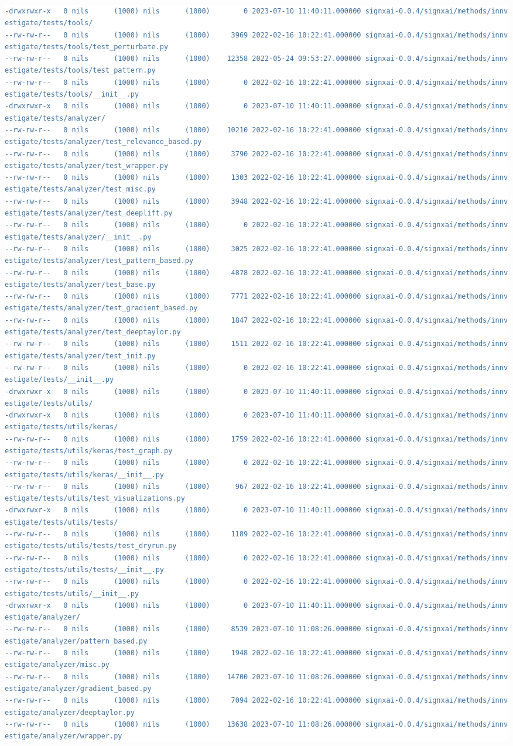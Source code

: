 ```diff
-drwxrwxr-x   0 nils      (1000) nils      (1000)        0 2023-07-10 11:40:11.000000 signxai-0.0.4/signxai/methods/innvestigate/tests/tools/
--rw-rw-r--   0 nils      (1000) nils      (1000)     3969 2022-02-16 10:22:41.000000 signxai-0.0.4/signxai/methods/innvestigate/tests/tools/test_perturbate.py
--rw-rw-r--   0 nils      (1000) nils      (1000)    12358 2022-05-24 09:53:27.000000 signxai-0.0.4/signxai/methods/innvestigate/tests/tools/test_pattern.py
--rw-rw-r--   0 nils      (1000) nils      (1000)        0 2022-02-16 10:22:41.000000 signxai-0.0.4/signxai/methods/innvestigate/tests/tools/__init__.py
-drwxrwxr-x   0 nils      (1000) nils      (1000)        0 2023-07-10 11:40:11.000000 signxai-0.0.4/signxai/methods/innvestigate/tests/analyzer/
--rw-rw-r--   0 nils      (1000) nils      (1000)    10210 2022-02-16 10:22:41.000000 signxai-0.0.4/signxai/methods/innvestigate/tests/analyzer/test_relevance_based.py
--rw-rw-r--   0 nils      (1000) nils      (1000)     3790 2022-02-16 10:22:41.000000 signxai-0.0.4/signxai/methods/innvestigate/tests/analyzer/test_wrapper.py
--rw-rw-r--   0 nils      (1000) nils      (1000)     1303 2022-02-16 10:22:41.000000 signxai-0.0.4/signxai/methods/innvestigate/tests/analyzer/test_misc.py
--rw-rw-r--   0 nils      (1000) nils      (1000)     3948 2022-02-16 10:22:41.000000 signxai-0.0.4/signxai/methods/innvestigate/tests/analyzer/test_deeplift.py
--rw-rw-r--   0 nils      (1000) nils      (1000)        0 2022-02-16 10:22:41.000000 signxai-0.0.4/signxai/methods/innvestigate/tests/analyzer/__init__.py
--rw-rw-r--   0 nils      (1000) nils      (1000)     3025 2022-02-16 10:22:41.000000 signxai-0.0.4/signxai/methods/innvestigate/tests/analyzer/test_pattern_based.py
--rw-rw-r--   0 nils      (1000) nils      (1000)     4878 2022-02-16 10:22:41.000000 signxai-0.0.4/signxai/methods/innvestigate/tests/analyzer/test_base.py
--rw-rw-r--   0 nils      (1000) nils      (1000)     7771 2022-02-16 10:22:41.000000 signxai-0.0.4/signxai/methods/innvestigate/tests/analyzer/test_gradient_based.py
--rw-rw-r--   0 nils      (1000) nils      (1000)     1847 2022-02-16 10:22:41.000000 signxai-0.0.4/signxai/methods/innvestigate/tests/analyzer/test_deeptaylor.py
--rw-rw-r--   0 nils      (1000) nils      (1000)     1511 2022-02-16 10:22:41.000000 signxai-0.0.4/signxai/methods/innvestigate/tests/analyzer/test_init.py
--rw-rw-r--   0 nils      (1000) nils      (1000)        0 2022-02-16 10:22:41.000000 signxai-0.0.4/signxai/methods/innvestigate/tests/__init__.py
-drwxrwxr-x   0 nils      (1000) nils      (1000)        0 2023-07-10 11:40:11.000000 signxai-0.0.4/signxai/methods/innvestigate/tests/utils/
-drwxrwxr-x   0 nils      (1000) nils      (1000)        0 2023-07-10 11:40:11.000000 signxai-0.0.4/signxai/methods/innvestigate/tests/utils/keras/
--rw-rw-r--   0 nils      (1000) nils      (1000)     1759 2022-02-16 10:22:41.000000 signxai-0.0.4/signxai/methods/innvestigate/tests/utils/keras/test_graph.py
--rw-rw-r--   0 nils      (1000) nils      (1000)        0 2022-02-16 10:22:41.000000 signxai-0.0.4/signxai/methods/innvestigate/tests/utils/keras/__init__.py
--rw-rw-r--   0 nils      (1000) nils      (1000)      967 2022-02-16 10:22:41.000000 signxai-0.0.4/signxai/methods/innvestigate/tests/utils/test_visualizations.py
-drwxrwxr-x   0 nils      (1000) nils      (1000)        0 2023-07-10 11:40:11.000000 signxai-0.0.4/signxai/methods/innvestigate/tests/utils/tests/
--rw-rw-r--   0 nils      (1000) nils      (1000)     1189 2022-02-16 10:22:41.000000 signxai-0.0.4/signxai/methods/innvestigate/tests/utils/tests/test_dryrun.py
--rw-rw-r--   0 nils      (1000) nils      (1000)        0 2022-02-16 10:22:41.000000 signxai-0.0.4/signxai/methods/innvestigate/tests/utils/tests/__init__.py
--rw-rw-r--   0 nils      (1000) nils      (1000)        0 2022-02-16 10:22:41.000000 signxai-0.0.4/signxai/methods/innvestigate/tests/utils/__init__.py
-drwxrwxr-x   0 nils      (1000) nils      (1000)        0 2023-07-10 11:40:11.000000 signxai-0.0.4/signxai/methods/innvestigate/analyzer/
--rw-rw-r--   0 nils      (1000) nils      (1000)     8539 2023-07-10 11:08:26.000000 signxai-0.0.4/signxai/methods/innvestigate/analyzer/pattern_based.py
--rw-rw-r--   0 nils      (1000) nils      (1000)     1948 2022-02-16 10:22:41.000000 signxai-0.0.4/signxai/methods/innvestigate/analyzer/misc.py
--rw-rw-r--   0 nils      (1000) nils      (1000)    14700 2023-07-10 11:08:26.000000 signxai-0.0.4/signxai/methods/innvestigate/analyzer/gradient_based.py
--rw-rw-r--   0 nils      (1000) nils      (1000)     7094 2022-02-16 10:22:41.000000 signxai-0.0.4/signxai/methods/innvestigate/analyzer/deeptaylor.py
--rw-rw-r--   0 nils      (1000) nils      (1000)    13638 2023-07-10 11:08:26.000000 signxai-0.0.4/signxai/methods/innvestigate/analyzer/wrapper.py
```
